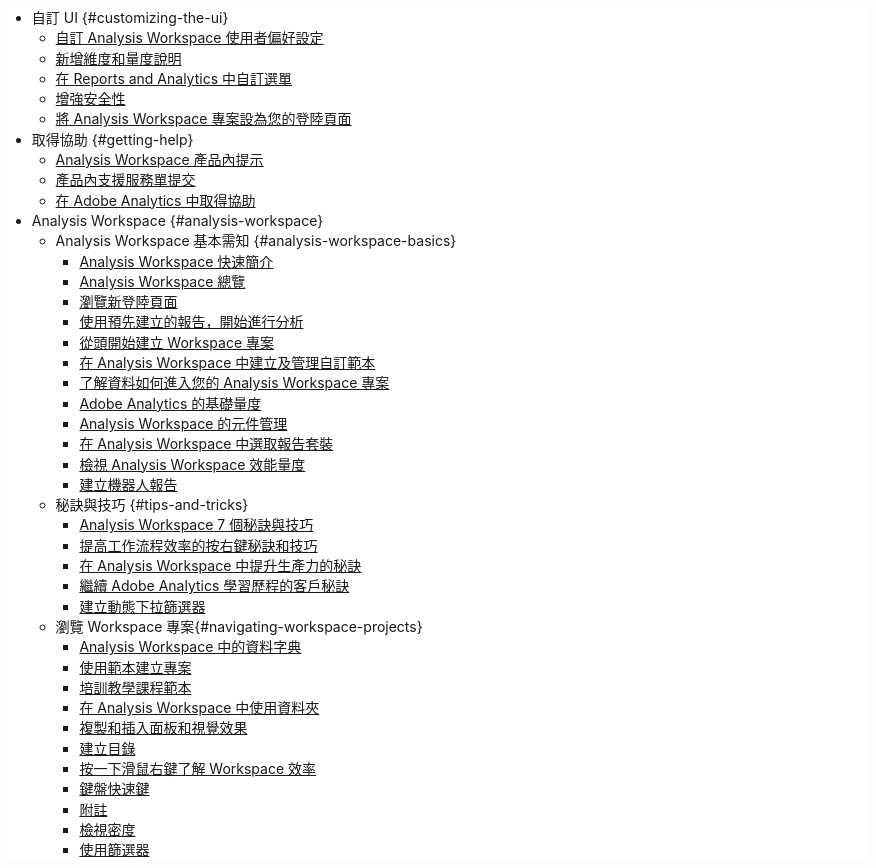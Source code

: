    + 自訂 UI {#customizing-the-ui}
      + [自訂 Analysis Workspace 使用者偏好設定](intro-to-analytics/customizing-the-ui/user-preferences.md)
      + [新增維度和量度說明](intro-to-analytics/customizing-the-ui/adding-dimension-and-metric-descriptions.md)
      + [在 Reports and Analytics 中自訂選單](intro-to-analytics/customizing-the-ui/customizing-the-menu-in-reports-and-analytics.md)
      + [增強安全性](intro-to-analytics/customizing-the-ui/enhancing-security.md)
      + [將 Analysis Workspace 專案設為您的登陸頁面](intro-to-analytics/customizing-the-ui/setting-an-analysis-workspace-project-as-your-landing-page.md)
   + 取得協助 {#getting-help}
      + [Analysis Workspace 產品內提示](intro-to-analytics/getting-help/in-product-tips.md)
      + [產品內支援服務單提交](intro-to-analytics/getting-help/in-product-support-ticket-submission.md)
      + [在 Adobe Analytics 中取得協助](intro-to-analytics/getting-help/getting-help.md)
+ Analysis Workspace {#analysis-workspace}
   + Analysis Workspace 基本需知 {#analysis-workspace-basics}
      + [Analysis Workspace 快速簡介](analysis-workspace/analysis-workspace-basics/analysis-workspace-introduction.md)
      + [Analysis Workspace 總覽](analysis-workspace/analysis-workspace-basics/analysis-workspace-overview.md)
      + [瀏覽新登陸頁面](analysis-workspace/analysis-workspace-basics/navigating-the-new-landing-page.md)
      + [使用預先建立的報告，開始進行分析](analysis-workspace/analysis-workspace-basics/start-your-analysis-with-a-pre-built-report.md)
      + [從頭開始建立 Workspace 專案](analysis-workspace/analysis-workspace-basics/building-a-workspace-project-from-scratch.md)
      + [在 Analysis Workspace 中建立及管理自訂範本](analysis-workspace/analysis-workspace-basics/create-manage-custom-templates-in-analysis-workspace.md)
      + [了解資料如何進入您的 Analysis Workspace 專案](analysis-workspace/analysis-workspace-basics/understanding-how-data-gets-into-your-analysis-workspace-project.md)
      + [Adobe Analytics 的基礎量度](analysis-workspace/analysis-workspace-basics/foundational-metrics-in-adobe-analytics.md)
      + [Analysis Workspace 的元件管理](analysis-workspace/analysis-workspace-basics/component-management-in-analysis-workspace.md)
      + [在 Analysis Workspace 中選取報告套裝](analysis-workspace/analysis-workspace-basics/selecting-a-report-suite-in-analysis-workspace.md)
      + [檢視 Analysis Workspace 效能量度](analysis-workspace/analysis-workspace-basics/view-analysis-workspace-performance-metrics.md)
      + [建立機器人報告](analysis-workspace/analysis-workspace-basics/bot-reporting.md)
   + 秘訣與技巧 {#tips-and-tricks}
      + [Analysis Workspace 7 個秘訣與技巧](analysis-workspace/tips-and-tricks/seven-tips-and-tricks-in-analysis-workspace.md)
      + [提高工作流程效率的按右鍵秘訣和技巧](analysis-workspace/tips-and-tricks/right-click-tips-and-tricks-for-more-efficient-workflows.md)
      + [在 Analysis Workspace 中提升生產力的秘訣](analysis-workspace/tips-and-tricks/tips-to-increase-productivity-in-analysis-workspace.md)
      + [繼續 Adobe Analytics 學習歷程的客戶秘訣](analysis-workspace/tips-and-tricks/customer-tips-for-continuing-your-adobe-analytics-learning-journey.md)
      + [建立動態下拉篩選器](analysis-workspace/tips-and-tricks/dynamic-drop-downs.md)
   + 瀏覽 Workspace 專案{#navigating-workspace-projects}
      + [Analysis Workspace 中的資料字典](analysis-workspace/navigating-workspace-projects/data-dictionary-in-analysis-workspace.md)
      + [使用範本建立專案](analysis-workspace/navigating-workspace-projects/starting-your-first-project-in-analysis-workspace.md)
      + [培訓教學課程範本](analysis-workspace/navigating-workspace-projects/training-tutorial-template-in-analysis-workspace.md)
      + [在 Analysis Workspace 中使用資料夾](analysis-workspace/navigating-workspace-projects/use-folders-in-analysis-workspace.md)
      + [複製和插入面板和視覺效果](analysis-workspace/navigating-workspace-projects/copy-insert-analysis-workspace.md)
      + [建立目錄](analysis-workspace/navigating-workspace-projects/create-a-toc-in-analysis-workspace.md)
      + [按一下滑鼠右鍵了解 Workspace 效率](analysis-workspace/navigating-workspace-projects/right-click-for-workspace-efficiency.md)
      + [鍵盤快速鍵](analysis-workspace/navigating-workspace-projects/keyboard-shortcuts.md)
      + [附註](analysis-workspace/navigating-workspace-projects/annotations-in-analysis-workspace.md)
      + [檢視密度](analysis-workspace/navigating-workspace-projects/view-density-in-analysis-workspace.md)
      + [使用篩選器](analysis-workspace/navigating-workspace-projects/using-filters-tags-in-the-left-rail.md)